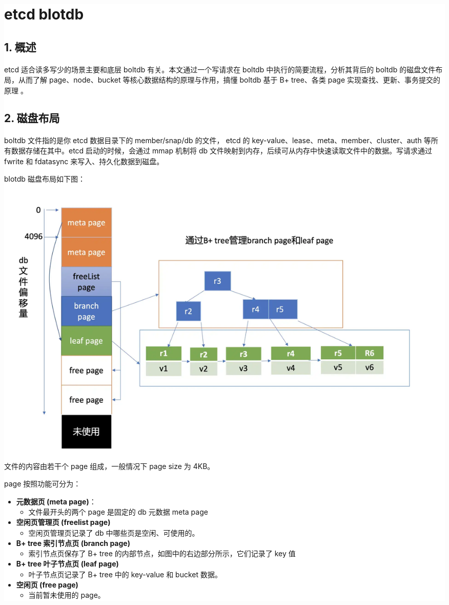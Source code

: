 # etcd blotdb

## 1. 概述

etcd 适合读多写少的场景主要和底层 boltdb 有关。本文通过一个写请求在 boltdb 中执行的简要流程，分析其背后的 boltdb 的磁盘文件布局，从而了解 page、node、bucket 等核心数据结构的原理与作用，搞懂 boltdb 基于 B+ tree、各类 page 实现查找、更新、事务提交的原理 。



## 2. 磁盘布局

boltdb 文件指的是你 etcd 数据目录下的 member/snap/db 的文件， etcd 的 key-value、lease、meta、member、cluster、auth 等所有数据存储在其中。etcd 启动的时候，会通过 mmap 机制将 db 文件映射到内存，后续可从内存中快速读取文件中的数据。写请求通过 fwrite 和 fdatasync 来写入、持久化数据到磁盘。

blotdb 磁盘布局如下图：

![](assets/blot/etcd-blotdb-disk.webp)

文件的内容由若干个 page 组成，一般情况下 page size 为 4KB。

page 按照功能可分为：

* **元数据页 (meta page)**：
  * 文件最开头的两个 page 是固定的 db 元数据 meta page
* **空闲页管理页 (freelist page)**
  * 空闲页管理页记录了 db 中哪些页是空闲、可使用的。
* **B+ tree 索引节点页 (branch page)**
  * 索引节点页保存了 B+ tree 的内部节点，如图中的右边部分所示，它们记录了 key 值
* **B+ tree 叶子节点页 (leaf page)**
  * 叶子节点页记录了 B+ tree 中的 key-value 和 bucket 数据。
* **空闲页 (free page)**
  * 当前暂未使用的 page。
